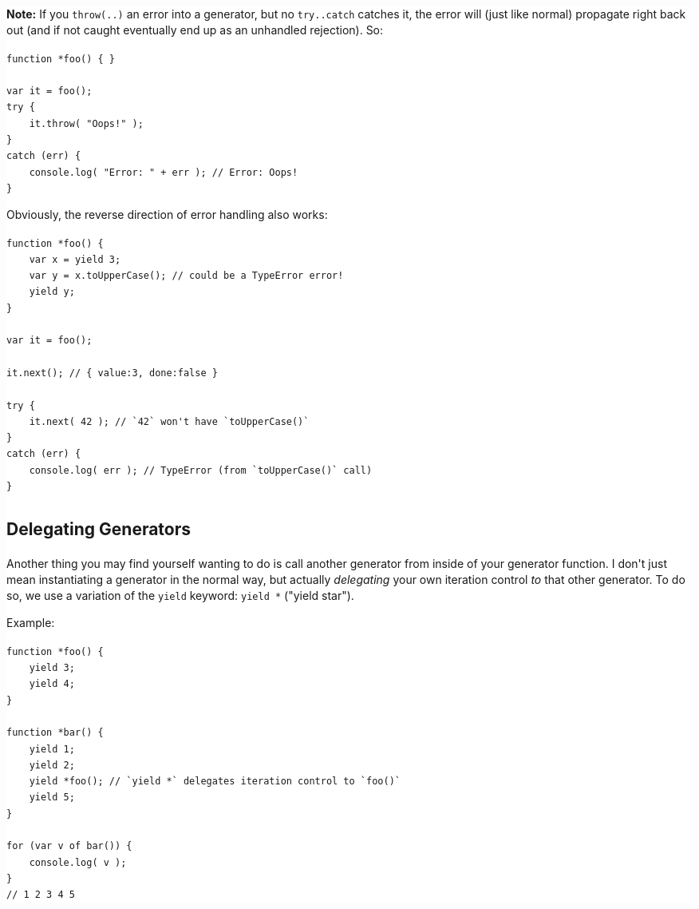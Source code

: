 **Note:** If you `throw(..)` an error into a generator, but no `try..catch` catches it, the error will (just like normal) propagate right back out (and if not caught eventually end up as an unhandled rejection). So:

```
function *foo() { }

var it = foo();
try {
    it.throw( "Oops!" );
}
catch (err) {
    console.log( "Error: " + err ); // Error: Oops!
}
```

Obviously, the reverse direction of error handling also works:

```
function *foo() {
    var x = yield 3;
    var y = x.toUpperCase(); // could be a TypeError error!
    yield y;
}

var it = foo();

it.next(); // { value:3, done:false }

try {
    it.next( 42 ); // `42` won't have `toUpperCase()`
}
catch (err) {
    console.log( err ); // TypeError (from `toUpperCase()` call)
}
```

## Delegating Generators

Another thing you may find yourself wanting to do is call another generator from inside of your generator function. I don't just mean instantiating a generator in the normal way, but actually *delegating* your own iteration control *to* that other generator. To do so, we use a variation of the `yield` keyword: `yield *` ("yield star").

Example:

```
function *foo() {
    yield 3;
    yield 4;
}

function *bar() {
    yield 1;
    yield 2;
    yield *foo(); // `yield *` delegates iteration control to `foo()`
    yield 5;
}

for (var v of bar()) {
    console.log( v );
}
// 1 2 3 4 5
```
